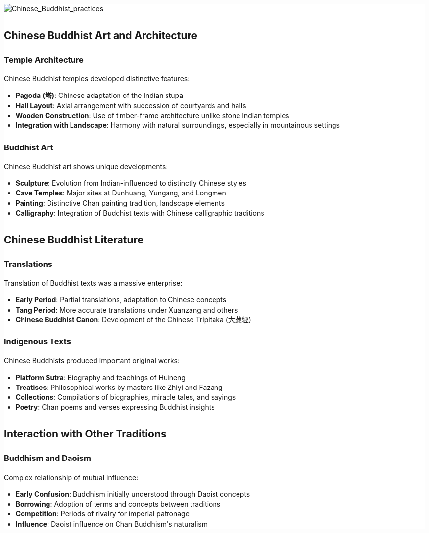 ![Chinese_Buddhist_practices](./images/chinese_buddhist_practices.jpg)

## Chinese Buddhist Art and Architecture

### Temple Architecture

Chinese Buddhist temples developed distinctive features:

- **Pagoda (塔)**: Chinese adaptation of the Indian stupa
- **Hall Layout**: Axial arrangement with succession of courtyards and halls
- **Wooden Construction**: Use of timber-frame architecture unlike stone Indian temples
- **Integration with Landscape**: Harmony with natural surroundings, especially in mountainous settings

### Buddhist Art

Chinese Buddhist art shows unique developments:

- **Sculpture**: Evolution from Indian-influenced to distinctly Chinese styles
- **Cave Temples**: Major sites at Dunhuang, Yungang, and Longmen
- **Painting**: Distinctive Chan painting tradition, landscape elements
- **Calligraphy**: Integration of Buddhist texts with Chinese calligraphic traditions

## Chinese Buddhist Literature

### Translations

Translation of Buddhist texts was a massive enterprise:

- **Early Period**: Partial translations, adaptation to Chinese concepts
- **Tang Period**: More accurate translations under Xuanzang and others
- **Chinese Buddhist Canon**: Development of the Chinese Tripitaka (大藏經)

### Indigenous Texts

Chinese Buddhists produced important original works:

- **Platform Sutra**: Biography and teachings of Huineng
- **Treatises**: Philosophical works by masters like Zhiyi and Fazang
- **Collections**: Compilations of biographies, miracle tales, and sayings
- **Poetry**: Chan poems and verses expressing Buddhist insights

## Interaction with Other Traditions

### Buddhism and Daoism

Complex relationship of mutual influence:

- **Early Confusion**: Buddhism initially understood through Daoist concepts
- **Borrowing**: Adoption of terms and concepts between traditions
- **Competition**: Periods of rivalry for imperial patronage
- **Influence**: Daoist influence on Chan Buddhism's naturalism
